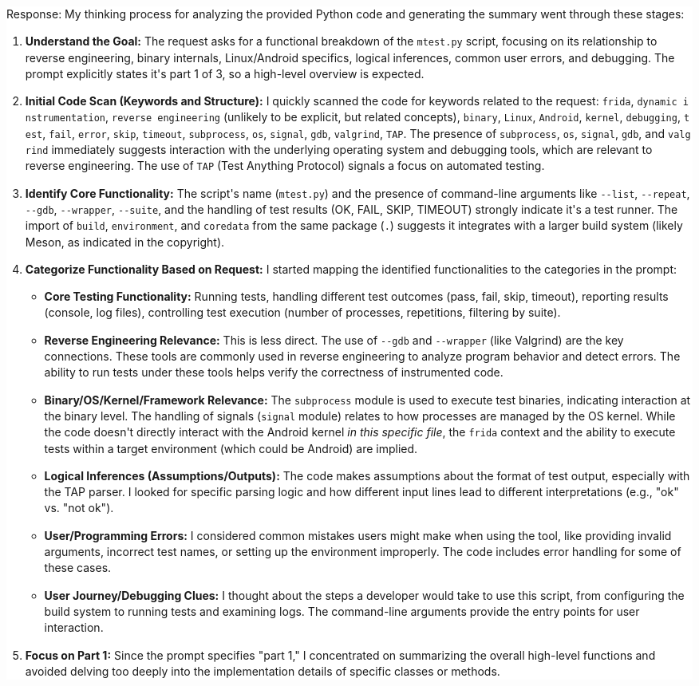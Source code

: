 Response:
My thinking process for analyzing the provided Python code and generating the summary went through these stages:

1. **Understand the Goal:** The request asks for a functional breakdown of the `mtest.py` script, focusing on its relationship to reverse engineering, binary internals, Linux/Android specifics, logical inferences, common user errors, and debugging. The prompt explicitly states it's part 1 of 3, so a high-level overview is expected.

2. **Initial Code Scan (Keywords and Structure):** I quickly scanned the code for keywords related to the request:  `frida`, `dynamic instrumentation`, `reverse engineering` (unlikely to be explicit, but related concepts), `binary`, `Linux`, `Android`, `kernel`, `debugging`, `test`, `fail`, `error`, `skip`, `timeout`, `subprocess`, `os`, `signal`, `gdb`, `valgrind`, `TAP`. The presence of `subprocess`, `os`, `signal`, `gdb`, and `valgrind` immediately suggests interaction with the underlying operating system and debugging tools, which are relevant to reverse engineering. The use of `TAP` (Test Anything Protocol) signals a focus on automated testing.

3. **Identify Core Functionality:**  The script's name (`mtest.py`) and the presence of command-line arguments like `--list`, `--repeat`, `--gdb`, `--wrapper`, `--suite`, and the handling of test results (OK, FAIL, SKIP, TIMEOUT) strongly indicate it's a test runner. The import of `build`, `environment`, and `coredata` from the same package (`.`) suggests it integrates with a larger build system (likely Meson, as indicated in the copyright).

4. **Categorize Functionality Based on Request:**  I started mapping the identified functionalities to the categories in the prompt:

    * **Core Testing Functionality:**  Running tests, handling different test outcomes (pass, fail, skip, timeout), reporting results (console, log files), controlling test execution (number of processes, repetitions, filtering by suite).

    * **Reverse Engineering Relevance:** This is less direct. The use of `--gdb` and `--wrapper` (like Valgrind) are the key connections. These tools are commonly used in reverse engineering to analyze program behavior and detect errors. The ability to run tests under these tools helps verify the correctness of instrumented code.

    * **Binary/OS/Kernel/Framework Relevance:** The `subprocess` module is used to execute test binaries, indicating interaction at the binary level. The handling of signals (`signal` module) relates to how processes are managed by the OS kernel. While the code doesn't directly interact with the Android kernel *in this specific file*, the `frida` context and the ability to execute tests within a target environment (which could be Android) are implied.

    * **Logical Inferences (Assumptions/Outputs):**  The code makes assumptions about the format of test output, especially with the TAP parser. I looked for specific parsing logic and how different input lines lead to different interpretations (e.g., "ok" vs. "not ok").

    * **User/Programming Errors:**  I considered common mistakes users might make when using the tool, like providing invalid arguments, incorrect test names, or setting up the environment improperly. The code includes error handling for some of these cases.

    * **User Journey/Debugging Clues:**  I thought about the steps a developer would take to use this script, from configuring the build system to running tests and examining logs. The command-line arguments provide the entry points for user interaction.

5. **Focus on Part 1:** Since the prompt specifies "part 1," I concentrated on summarizing the overall high-level functions and avoided delving too deeply into the implementation details of specific classes or methods.
